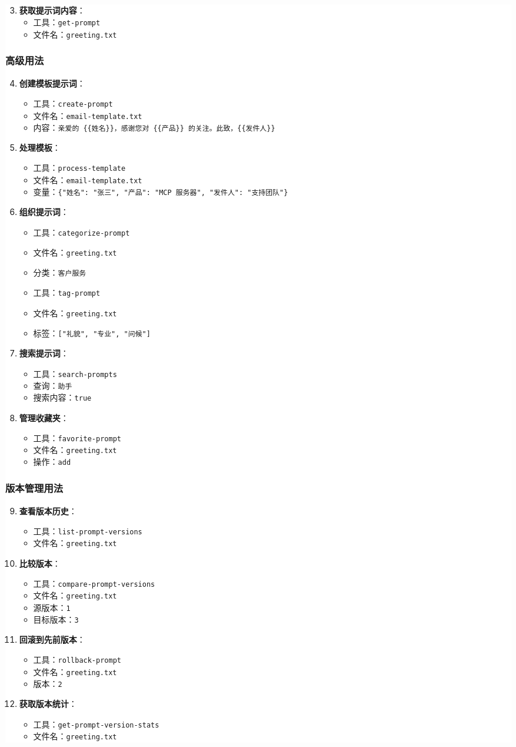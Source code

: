3. **获取提示词内容**：
   - 工具：`get-prompt`
   - 文件名：`greeting.txt`

### 高级用法

4. **创建模板提示词**：
   - 工具：`create-prompt`
   - 文件名：`email-template.txt`
   - 内容：`亲爱的 {{姓名}}，感谢您对 {{产品}} 的关注。此致，{{发件人}}`

5. **处理模板**：
   - 工具：`process-template`
   - 文件名：`email-template.txt`
   - 变量：`{"姓名": "张三", "产品": "MCP 服务器", "发件人": "支持团队"}`

6. **组织提示词**：
   - 工具：`categorize-prompt`
   - 文件名：`greeting.txt`
   - 分类：`客户服务`
   
   - 工具：`tag-prompt`
   - 文件名：`greeting.txt`
   - 标签：`["礼貌", "专业", "问候"]`

7. **搜索提示词**：
   - 工具：`search-prompts`
   - 查询：`助手`
   - 搜索内容：`true`

8. **管理收藏夹**：
   - 工具：`favorite-prompt`
   - 文件名：`greeting.txt`
   - 操作：`add`

### 版本管理用法

9. **查看版本历史**：
   - 工具：`list-prompt-versions`
   - 文件名：`greeting.txt`

10. **比较版本**：
    - 工具：`compare-prompt-versions`
    - 文件名：`greeting.txt`
    - 源版本：`1`
    - 目标版本：`3`

11. **回滚到先前版本**：
    - 工具：`rollback-prompt`
    - 文件名：`greeting.txt`
    - 版本：`2`

12. **获取版本统计**：
    - 工具：`get-prompt-version-stats`
    - 文件名：`greeting.txt`
